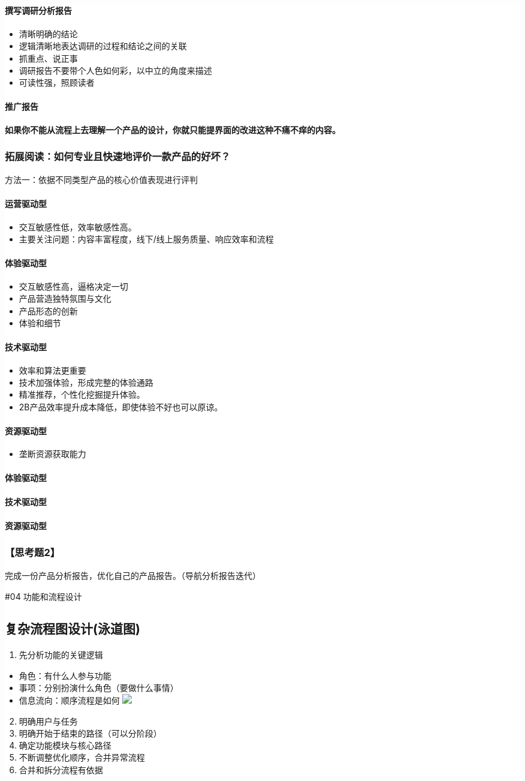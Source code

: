 #### 撰写调研分析报告

- 清晰明确的结论
- 逻辑清晰地表达调研的过程和结论之间的关联
- 抓重点、说正事
- 调研报告不要带个人色如何彩，以中立的角度来描述
- 可读性强，照顾读者

#### 推广报告
**如果你不能从流程上去理解一个产品的设计，你就只能提界面的改进这种不痛不痒的内容。**

### 拓展阅读：如何专业且快速地评价一款产品的好坏？
方法一：依据不同类型产品的核心价值表现进行评判
#### 运营驱动型
- 交互敏感性低，效率敏感性高。
- 主要关注问题：内容丰富程度，线下/线上服务质量、响应效率和流程
#### 体验驱动型
- 交互敏感性高，逼格决定一切
- 产品营造独特氛围与文化
- 产品形态的创新
- 体验和细节
#### 技术驱动型
- 效率和算法更重要
- 技术加强体验，形成完整的体验通路
- 精准推荐，个性化挖掘提升体验。
- 2B产品效率提升成本降低，即使体验不好也可以原谅。
#### 资源驱动型
- 垄断资源获取能力
#### 体验驱动型
#### 技术驱动型
#### 资源驱动型
### 【思考题2】
完成一份产品分析报告，优化自己的产品报告。（导航分析报告迭代）


#04 功能和流程设计
## 复杂流程图设计(泳道图)
1. 先分析功能的关键逻辑
- 角色：有什么人参与功能
- 事项：分别扮演什么角色（要做什么事情）
- 信息流向：顺序流程是如何
  ![](http://oczbwvoof.bkt.clouddn.com/17-8-31/84468495.jpg)

2. 明确用户与任务
3. 明确开始于结束的路径（可以分阶段）
4. 确定功能模块与核心路径
5. 不断调整优化顺序，合并异常流程
6. 合并和拆分流程有依据
